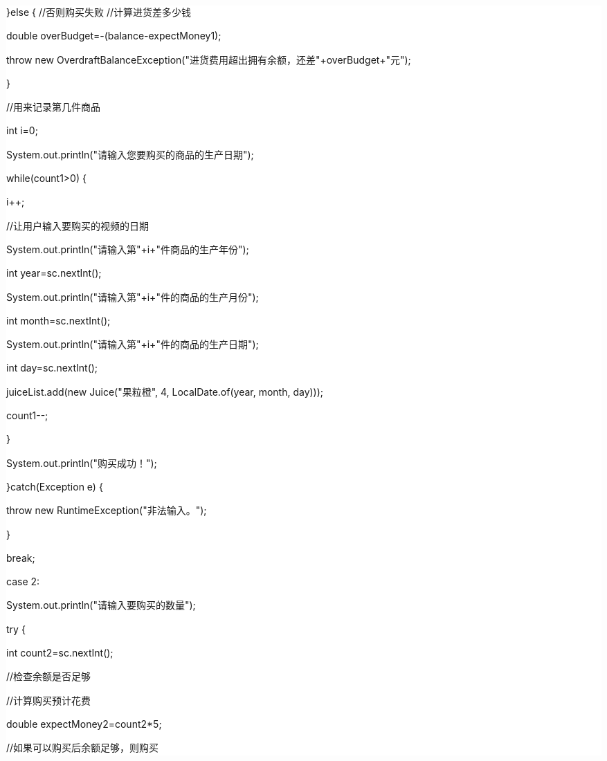 }else {
//否则购买失败
//计算进货差多少钱

double overBudget=-(balance-expectMoney1);

throw new OverdraftBalanceException("进货费用超出拥有余额，还差"+overBudget+"元");

}

//用来记录第几件商品

int i=0;

System.out.println("请输入您要购买的商品的生产日期");

while(count1\>0) {

i++;

//让用户输入要购买的视频的日期

System.out.println("请输入第"+i+"件商品的生产年份");

int year=sc.nextInt();

System.out.println("请输入第"+i+"件的商品的生产月份");

int month=sc.nextInt();

System.out.println("请输入第"+i+"件的商品的生产日期");

int day=sc.nextInt();

juiceList.add(new Juice("果粒橙", 4, LocalDate.of(year, month, day)));

count1--;

}

System.out.println("购买成功！");

}catch(Exception e) {

throw new RuntimeException("非法输入。");

}

break;

case 2:

System.out.println("请输入要购买的数量");

try {

int count2=sc.nextInt();

//检查余额是否足够

//计算购买预计花费

double expectMoney2=count2\*5;

//如果可以购买后余额足够，则购买
